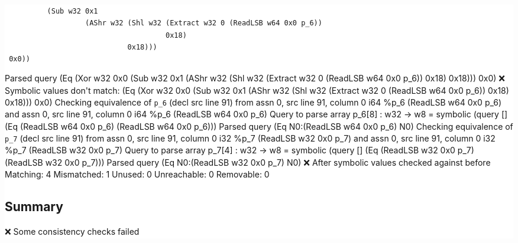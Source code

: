               (Sub w32 0x1
                       (AShr w32 (Shl w32 (Extract w32 0 (ReadLSB w64 0x0 p_6))
                                          0x18)
                                 0x18)))
     0x0))
Parsed query
(Eq (Xor w32 0x0
              (Sub w32 0x1
                       (AShr w32 (Shl w32 (Extract w32 0 (ReadLSB w64 0x0 p_6))
                                          0x18)
                                 0x18)))
     0x0)
❌ Symbolic values don't match:
(Eq (Xor w32 0x0
              (Sub w32 0x1
                       (AShr w32 (Shl w32 (Extract w32 0 (ReadLSB w64 0x0 p_6))
                                          0x18)
                                 0x18)))
     0x0)
Checking equivalence of `p_6` (decl src line 91) from
assn 0, src line 91, column 0
i64 %p_6
(ReadLSB w64 0x0 p_6)
and
assn 0, src line 91, column 0
i64 %p_6
(ReadLSB w64 0x0 p_6)
Query to parse
array p_6[8] : w32 -> w8 = symbolic
(query [] (Eq (ReadLSB w64 0x0 p_6)
     (ReadLSB w64 0x0 p_6)))
Parsed query
(Eq N0:(ReadLSB w64 0x0 p_6)
     N0)
Checking equivalence of `p_7` (decl src line 91) from
assn 0, src line 91, column 0
i32 %p_7
(ReadLSB w32 0x0 p_7)
and
assn 0, src line 91, column 0
i32 %p_7
(ReadLSB w32 0x0 p_7)
Query to parse
array p_7[4] : w32 -> w8 = symbolic
(query [] (Eq (ReadLSB w32 0x0 p_7)
     (ReadLSB w32 0x0 p_7)))
Parsed query
(Eq N0:(ReadLSB w32 0x0 p_7)
     N0)
❌ After symbolic values checked against before
  Matching:    4
  Mismatched:  1
  Unused:      0
  Unreachable: 0
  Removable:   0

## Summary

❌ Some consistency checks failed
